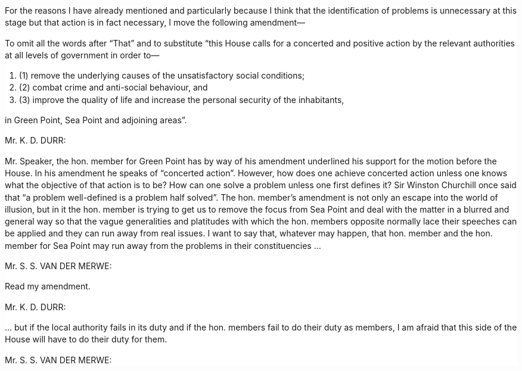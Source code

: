 <p>For the reasons I have already mentioned and particularly because I think that the identification of problems is unnecessary at this stage but that action is in fact necessary, I move the following amendment&#x2014;</p>

<block name="quote">To omit all the words after &#x201C;That&#x201D; and to substitute &#x201C;this House calls for a concerted and positive action by the relevant authorities at all levels of government in order to&#x2014;</block>

<ol>

<li>(1) remove the underlying causes of the unsatisfactory social conditions;</li>

<li>(2) combat crime and anti-social behaviour, and</li>

<li>(3) improve the quality of life and increase the personal security of the inhabitants,</li>

</ol>

<block name="quote">in Green Point, Sea Point and adjoining areas&#x201D;.</block>

</speech>

<speech by="#durr">

<from>Mr. <person refersTo="hansard_za">K. D. DURR</person>:</from>

<p>Mr. Speaker, the hon. member for Green Point has by way of his amendment underlined his support for the motion before the House. In his amendment he speaks of &#x201C;concerted action&#x201D;. However, how does one achieve concerted action unless one knows what the objective of that action is to be? How can one solve a problem unless one first defines it? Sir Winston Churchill once said that &#x201C;a problem well-defined is a problem half solved&#x201D;. The hon. member&#x2019;s amendment is not only an escape into the world of illusion, but in it the hon. member is trying to get us to remove the focus from Sea Point and deal with the matter in a blurred and general way so that the vague generalities and platitudes with which the hon. members opposite normally lace their speeches can be applied and they can run away from real issues. I want to say that, whatever may happen, that hon. member and the hon. member for Sea Point may run away from the problems in their constituencies &#x2026;</p>

</speech>

<speech by="#van_der_merwe">

<from>Mr. <person refersTo="hansard_za">S. S. VAN DER MERWE</person>:</from>

<p>Read my amendment.</p>

</speech>

<speech by="#durr">

<from>Mr. <person refersTo="hansard_za">K. D. DURR</person>:</from>

<p>&#x2026; but if the local authority fails in its duty and if the hon. members fail to do their duty as members, I am afraid that this side of the House will have to do their duty for them.</p>

</speech>

<speech by="#van_der_merwe">

<from>Mr. <person refersTo="hansard_za">S. S. VAN DER MERWE</person>:</from>
